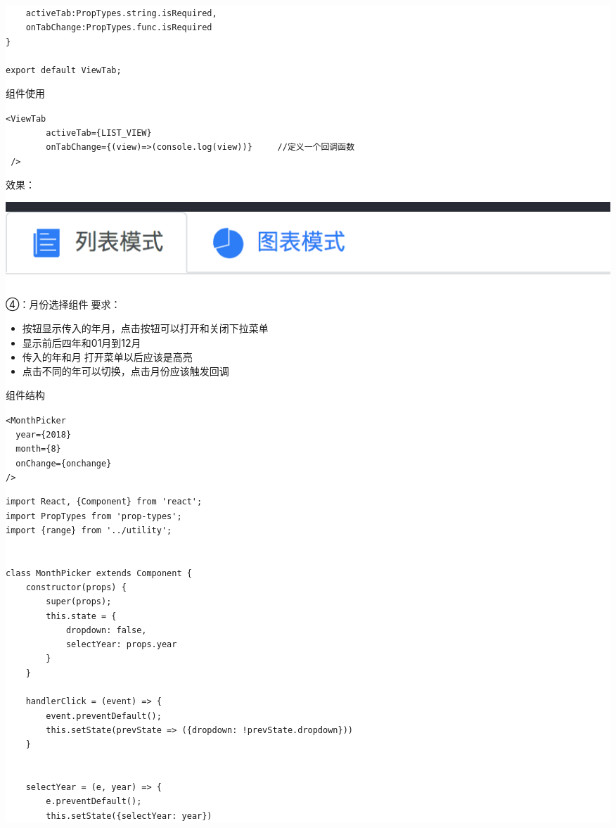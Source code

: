 ```
	activeTab:PropTypes.string.isRequired,
	onTabChange:PropTypes.func.isRequired
}

export default ViewTab;
```

组件使用

```
<ViewTab
		activeTab={LIST_VIEW}
		onTabChange={(view)=>(console.log(view))}     //定义一个回调函数
 />
```

效果：

![](assets/markdown-img-paste-20190410231421860.png)

④：月份选择组件
要求：
* 按钮显示传入的年月，点击按钮可以打开和关闭下拉菜单
* 显示前后四年和01月到12月
* 传入的年和月 打开菜单以后应该是高亮
* 点击不同的年可以切换，点击月份应该触发回调

组件结构
```
<MonthPicker
  year={2018}
  month={8}
  onChange={onchange}
/>
```

```
import React, {Component} from 'react';
import PropTypes from 'prop-types';
import {range} from '../utility';


class MonthPicker extends Component {
	constructor(props) {
		super(props);
		this.state = {
			dropdown: false,
			selectYear: props.year
		}
	}

	handlerClick = (event) => {
		event.preventDefault();
		this.setState(prevState => ({dropdown: !prevState.dropdown}))
	}


	selectYear = (e, year) => {
		e.preventDefault();
		this.setState({selectYear: year})
```